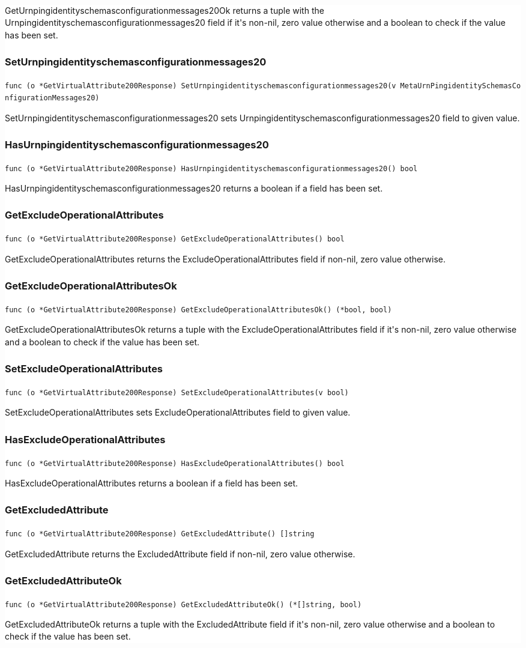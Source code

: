 GetUrnpingidentityschemasconfigurationmessages20Ok returns a tuple with the Urnpingidentityschemasconfigurationmessages20 field if it's non-nil, zero value otherwise
and a boolean to check if the value has been set.

### SetUrnpingidentityschemasconfigurationmessages20

`func (o *GetVirtualAttribute200Response) SetUrnpingidentityschemasconfigurationmessages20(v MetaUrnPingidentitySchemasConfigurationMessages20)`

SetUrnpingidentityschemasconfigurationmessages20 sets Urnpingidentityschemasconfigurationmessages20 field to given value.

### HasUrnpingidentityschemasconfigurationmessages20

`func (o *GetVirtualAttribute200Response) HasUrnpingidentityschemasconfigurationmessages20() bool`

HasUrnpingidentityschemasconfigurationmessages20 returns a boolean if a field has been set.

### GetExcludeOperationalAttributes

`func (o *GetVirtualAttribute200Response) GetExcludeOperationalAttributes() bool`

GetExcludeOperationalAttributes returns the ExcludeOperationalAttributes field if non-nil, zero value otherwise.

### GetExcludeOperationalAttributesOk

`func (o *GetVirtualAttribute200Response) GetExcludeOperationalAttributesOk() (*bool, bool)`

GetExcludeOperationalAttributesOk returns a tuple with the ExcludeOperationalAttributes field if it's non-nil, zero value otherwise
and a boolean to check if the value has been set.

### SetExcludeOperationalAttributes

`func (o *GetVirtualAttribute200Response) SetExcludeOperationalAttributes(v bool)`

SetExcludeOperationalAttributes sets ExcludeOperationalAttributes field to given value.

### HasExcludeOperationalAttributes

`func (o *GetVirtualAttribute200Response) HasExcludeOperationalAttributes() bool`

HasExcludeOperationalAttributes returns a boolean if a field has been set.

### GetExcludedAttribute

`func (o *GetVirtualAttribute200Response) GetExcludedAttribute() []string`

GetExcludedAttribute returns the ExcludedAttribute field if non-nil, zero value otherwise.

### GetExcludedAttributeOk

`func (o *GetVirtualAttribute200Response) GetExcludedAttributeOk() (*[]string, bool)`

GetExcludedAttributeOk returns a tuple with the ExcludedAttribute field if it's non-nil, zero value otherwise
and a boolean to check if the value has been set.
